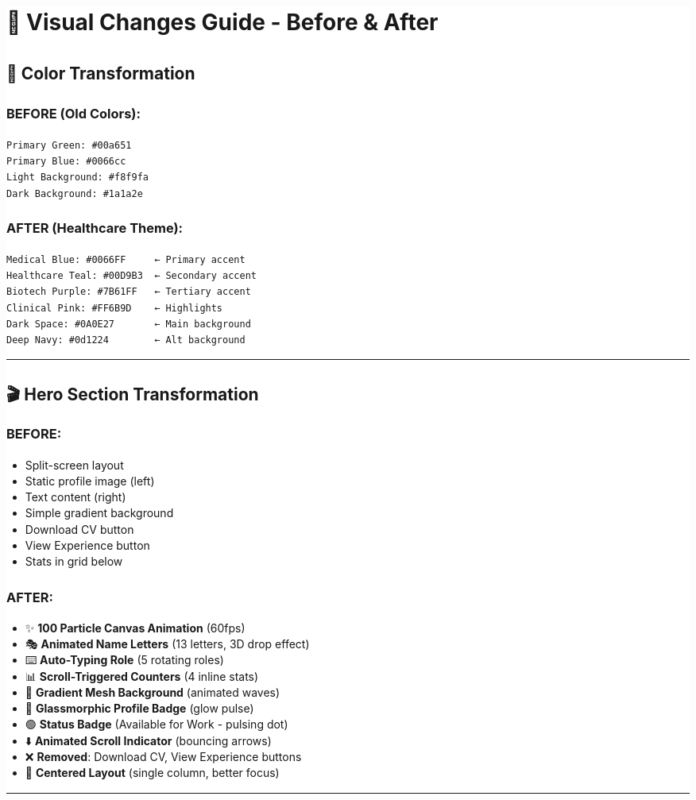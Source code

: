 # 🎨 Visual Changes Guide - Before & After

## 🌈 Color Transformation

### BEFORE (Old Colors):
```
Primary Green: #00a651
Primary Blue: #0066cc
Light Background: #f8f9fa
Dark Background: #1a1a2e
```

### AFTER (Healthcare Theme):
```
Medical Blue: #0066FF     ← Primary accent
Healthcare Teal: #00D9B3  ← Secondary accent
Biotech Purple: #7B61FF   ← Tertiary accent
Clinical Pink: #FF6B9D    ← Highlights
Dark Space: #0A0E27       ← Main background
Deep Navy: #0d1224        ← Alt background
```

---

## 🎬 Hero Section Transformation

### BEFORE:
- Split-screen layout
- Static profile image (left)
- Text content (right)
- Simple gradient background
- Download CV button
- View Experience button
- Stats in grid below

### AFTER:
- ✨ **100 Particle Canvas Animation** (60fps)
- 🎭 **Animated Name Letters** (13 letters, 3D drop effect)
- ⌨️ **Auto-Typing Role** (5 rotating roles)
- 📊 **Scroll-Triggered Counters** (4 inline stats)
- 🌊 **Gradient Mesh Background** (animated waves)
- 💎 **Glassmorphic Profile Badge** (glow pulse)
- 🟢 **Status Badge** (Available for Work - pulsing dot)
- ⬇️ **Animated Scroll Indicator** (bouncing arrows)
- ❌ **Removed**: Download CV, View Experience buttons
- 🎯 **Centered Layout** (single column, better focus)

---
